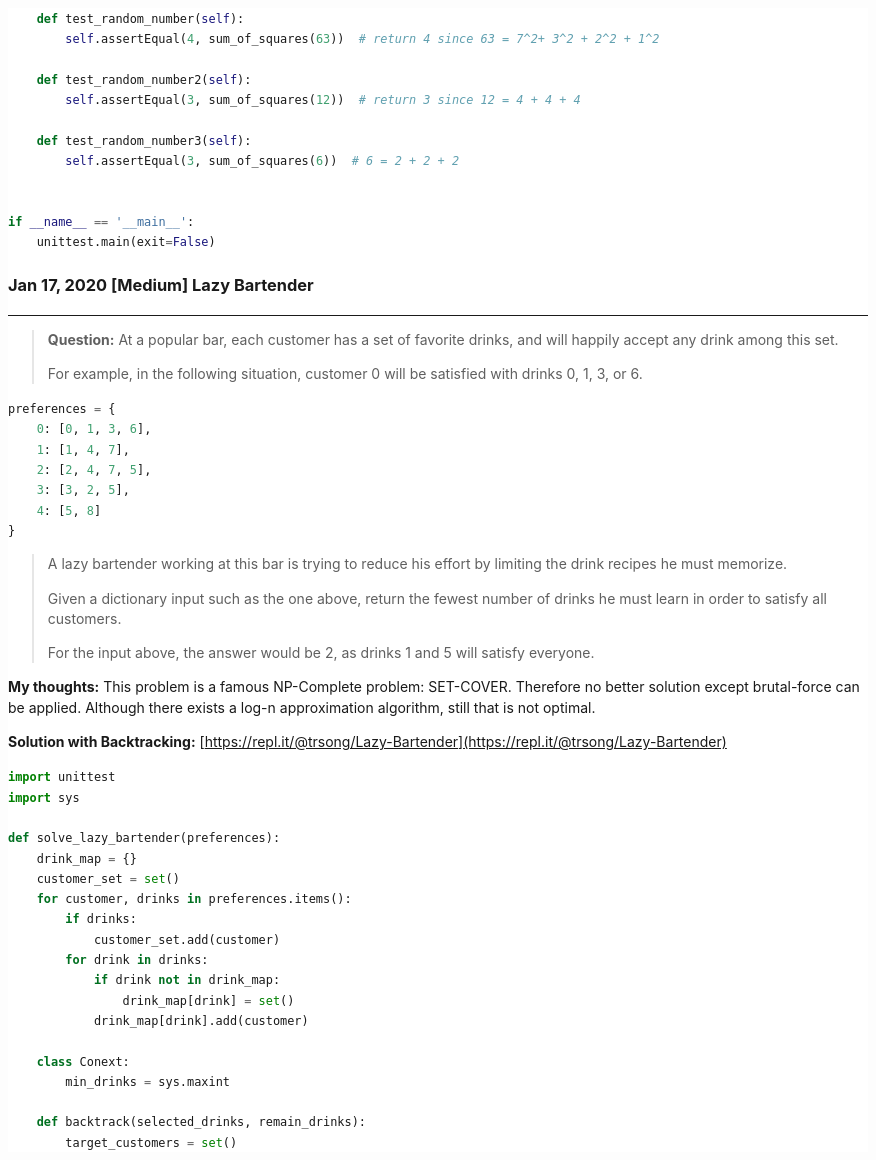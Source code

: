 ```py
    def test_random_number(self):
        self.assertEqual(4, sum_of_squares(63))  # return 4 since 63 = 7^2+ 3^2 + 2^2 + 1^2

    def test_random_number2(self):
        self.assertEqual(3, sum_of_squares(12))  # return 3 since 12 = 4 + 4 + 4

    def test_random_number3(self):
        self.assertEqual(3, sum_of_squares(6))  # 6 = 2 + 2 + 2


if __name__ == '__main__':
    unittest.main(exit=False)
```

### Jan 17, 2020 \[Medium\] Lazy Bartender
---
> **Question:** At a popular bar, each customer has a set of favorite drinks, and will happily accept any drink among this set. 
>
> For example, in the following situation, customer 0 will be satisfied with drinks 0, 1, 3, or 6.

```py
preferences = {
    0: [0, 1, 3, 6],
    1: [1, 4, 7],
    2: [2, 4, 7, 5],
    3: [3, 2, 5],
    4: [5, 8]
}
```

> A lazy bartender working at this bar is trying to reduce his effort by limiting the drink recipes he must memorize. 
>
> Given a dictionary input such as the one above, return the fewest number of drinks he must learn in order to satisfy all customers.
>
> For the input above, the answer would be 2, as drinks 1 and 5 will satisfy everyone.

**My thoughts:** This problem is a famous NP-Complete problem: SET-COVER. Therefore no better solution except brutal-force can be applied. Although there exists a log-n approximation algorithm, still that is not optimal.

**Solution with Backtracking:** [https://repl.it/@trsong/Lazy-Bartender](https://repl.it/@trsong/Lazy-Bartender)
```py
import unittest
import sys

def solve_lazy_bartender(preferences):
    drink_map = {}
    customer_set = set()
    for customer, drinks in preferences.items():
        if drinks:
            customer_set.add(customer)
        for drink in drinks:
            if drink not in drink_map:
                drink_map[drink] = set()
            drink_map[drink].add(customer)
    
    class Conext:
        min_drinks = sys.maxint

    def backtrack(selected_drinks, remain_drinks): 
        target_customers = set()
```